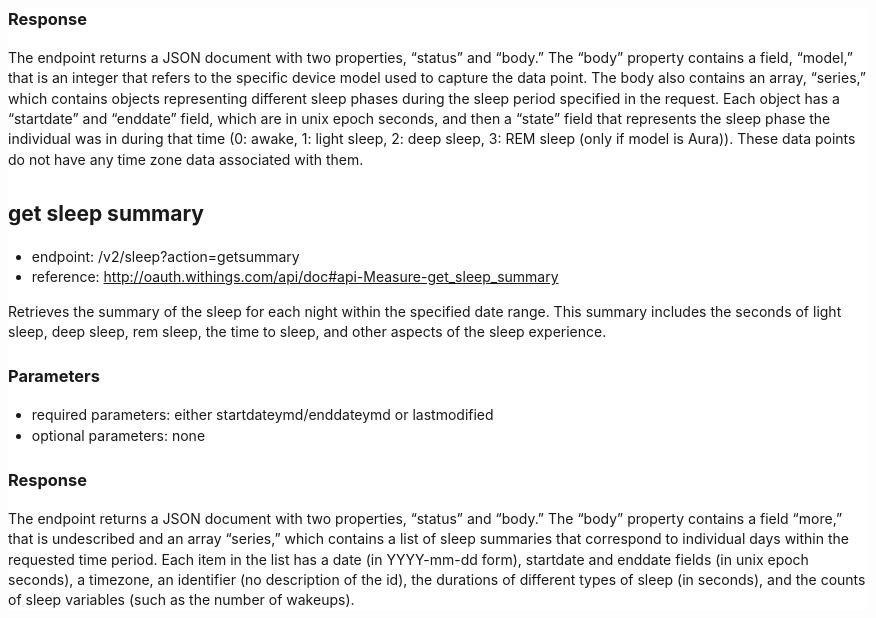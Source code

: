 ### Response
The endpoint returns a JSON document with two properties, “status” and “body.” The “body” property contains a field, “model,” that is an integer that refers to the specific device model used to capture the data point. The body also contains an array, “series,” which contains objects representing different sleep phases during the sleep period specified in the request. Each object has a “startdate” and “enddate” field, which are in unix epoch seconds, and then a “state” field that represents the sleep phase the individual was in during that time (0: awake, 1: light sleep, 2: deep sleep, 3: REM sleep (only if model is Aura)). These data points do not have any time zone data associated with them.

## get sleep summary
- endpoint: /v2/sleep?action=getsummary
- reference: http://oauth.withings.com/api/doc#api-Measure-get_sleep_summary

Retrieves the summary of the sleep for each night within the specified date range. This summary includes the seconds of light sleep, deep sleep, rem sleep, the time to sleep, and other aspects of the sleep experience.

### Parameters
- required parameters: either startdateymd/enddateymd or lastmodified
- optional parameters:  none

### Response
The endpoint returns a JSON document with two properties, “status” and “body.” The “body” property contains a field “more,” that is undescribed and an array “series,” which contains a list of sleep summaries that correspond to individual days within the requested time period. Each item in the list has a date (in YYYY-mm-dd form), startdate and enddate fields (in unix epoch seconds), a timezone, an identifier (no description of the id), the durations of different types of sleep (in seconds), and the counts of sleep variables (such as the number of wakeups).
